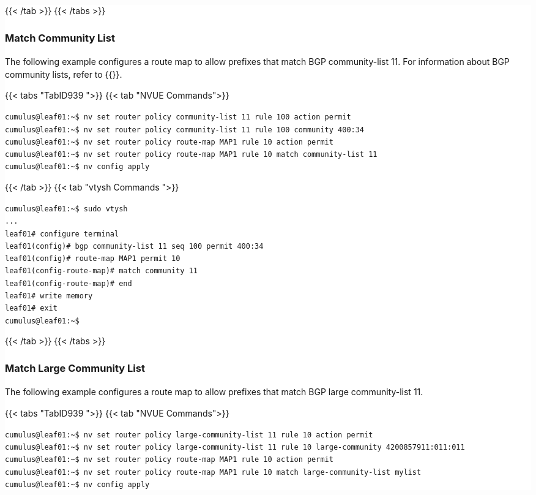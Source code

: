 {{< /tab >}}
{{< /tabs >}}

### Match Community List

The following example configures a route map to allow prefixes that match BGP community-list 11. For information about BGP community lists, refer to {{<link url="Optional-BGP-Configuration/#bgp-community-lists" text="BGP Community Lists">}}.

{{< tabs "TabID939 ">}}
{{< tab "NVUE Commands">}}

```
cumulus@leaf01:~$ nv set router policy community-list 11 rule 100 action permit
cumulus@leaf01:~$ nv set router policy community-list 11 rule 100 community 400:34
cumulus@leaf01:~$ nv set router policy route-map MAP1 rule 10 action permit
cumulus@leaf01:~$ nv set router policy route-map MAP1 rule 10 match community-list 11
cumulus@leaf01:~$ nv config apply
```

{{< /tab >}}
{{< tab "vtysh Commands ">}}

```
cumulus@leaf01:~$ sudo vtysh
...
leaf01# configure terminal
leaf01(config)# bgp community-list 11 seq 100 permit 400:34
leaf01(config)# route-map MAP1 permit 10
leaf01(config-route-map)# match community 11
leaf01(config-route-map)# end
leaf01# write memory
leaf01# exit
cumulus@leaf01:~$
```

{{< /tab >}}
{{< /tabs >}}

### Match Large Community List

The following example configures a route map to allow prefixes that match BGP large community-list 11.

{{< tabs "TabID939 ">}}
{{< tab "NVUE Commands">}}

```
cumulus@leaf01:~$ nv set router policy large-community-list 11 rule 10 action permit
cumulus@leaf01:~$ nv set router policy large-community-list 11 rule 10 large-community 4200857911:011:011
cumulus@leaf01:~$ nv set router policy route-map MAP1 rule 10 action permit
cumulus@leaf01:~$ nv set router policy route-map MAP1 rule 10 match large-community-list mylist
cumulus@leaf01:~$ nv config apply
```
